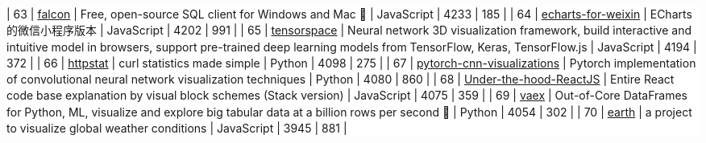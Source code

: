 | 63  | [falcon](https://github.com/plotly/falcon)                                                                                               | Free, open-source SQL client for Windows and Mac 🦅                                                                                                                                                                                                                                                                                                                                                                                                                                                                          | JavaScript       | 4233  | 185   |
| 64  | [echarts-for-weixin](https://github.com/ecomfe/echarts-for-weixin)                                                                       | ECharts 的微信小程序版本                                                                                                                                                                                                                                                                                                                                                                                                                                                                                                     | JavaScript       | 4202  | 991   |
| 65  | [tensorspace](https://github.com/tensorspace-team/tensorspace)                                                                           | Neural network 3D visualization framework, build interactive and intuitive model in browsers, support pre-trained deep learning models from TensorFlow, Keras, TensorFlow.js                                                                                                                                                                                                                                                                                                                                                 | JavaScript       | 4194  | 372   |
| 66  | [httpstat](https://github.com/reorx/httpstat)                                                                                            | curl statistics made simple                                                                                                                                                                                                                                                                                                                                                                                                                                                                                                  | Python           | 4098  | 275   |
| 67  | [pytorch-cnn-visualizations](https://github.com/utkuozbulak/pytorch-cnn-visualizations)                                                  | Pytorch implementation of convolutional neural network visualization techniques                                                                                                                                                                                                                                                                                                                                                                                                                                              | Python           | 4080  | 860   |
| 68  | [Under-the-hood-ReactJS](https://github.com/Bogdan-Lyashenko/Under-the-hood-ReactJS)                                                     | Entire React code base explanation by visual block schemes (Stack version)                                                                                                                                                                                                                                                                                                                                                                                                                                                   | JavaScript       | 4075  | 359   |
| 69  | [vaex](https://github.com/vaexio/vaex)                                                                                                   |  Out-of-Core DataFrames for Python, ML, visualize and explore big tabular data at a billion rows per second 🚀                                                                                                                                                                                                                                                                                                                                                                                                               | Python           | 4054  | 302   |
| 70  | [earth](https://github.com/cambecc/earth)                                                                                                | a project to visualize global weather conditions                                                                                                                                                                                                                                                                                                                                                                                                                                                                             | JavaScript       | 3945  | 881   |
